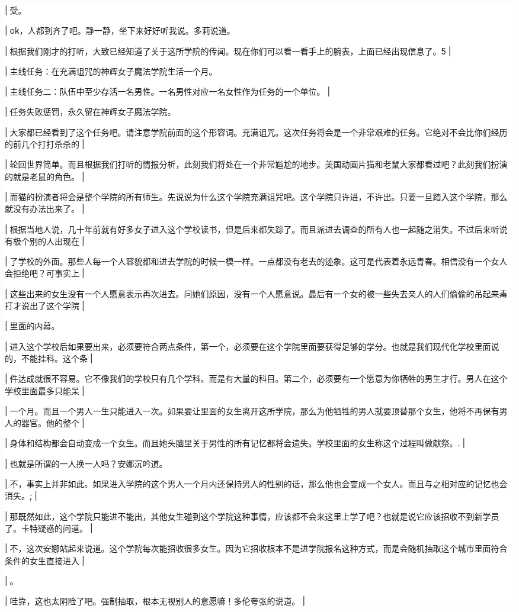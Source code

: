 | 受。

| ok，人都到齐了吧。静一静，坐下来好好听我说。多莉说道。

| 根据我们刚才的打听，大致已经知道了关于这所学院的传闻。现在你们可以看一看手上的腕表，上面已经出现信息了。5 |

| 主线任务：在充满诅咒的神辉女子魔法学院生活一个月。

| 主线任务二：队伍中至少存活一名男性。一名男性对应一名女性作为任务的一个单位。 |

| 任务失败惩罚，永久留在神辉女子魔法学院。

| 大家都已经看到了这个任务吧。请注意学院前面的这个形容词。充满诅咒。这次任务将会是一个非常艰难的任务。它绝对不会比你们经历的前几个打打杀杀的 |

| 轮回世界简单。而且根据我们打听的情报分析，此刻我们将处在一个非常尴尬的地步。美国动画片猫和老鼠大家都看过吧？此刻我们扮演的就是老鼠的角色。 |

| 而猫的扮演者将会是整个学院的所有师生。先说说为什么这个学院充满诅咒吧。这个学院只许进，不许出。只要一旦踏入这个学院，那么就没有办法出来了。 |

| 根据当地人说，几十年前就有好多女子进入这个学校读书，但是后来都失踪了。而且派进去调查的所有人也一起随之消失。不过后来听说有极个别的人出现在 |

| 了学校的外面。那些人每一个人容貌都和进去学院的时候一模一样。一点都没有老去的迹象。这可是代表着永远青春。相信没有一个女人会拒绝吧？可事实上 |

| 这些出来的女生没有一个人愿意表示再次进去。问她们原因，没有一个人愿意说。最后有一个女的被一些失去亲人的人们偷偷的吊起来毒打才说出了这个学院 |

| 里面的内幕。

| 进入这个学校后如果要出来，必须要符合两点条件，第一个，必须要在这个学院里面要获得足够的学分。也就是我们现代化学校里面说的，不能挂科。这个条 |

| 件达成就很不容易。它不像我们的学校只有几个学科。而是有大量的科目。第二个，必须要有一个愿意为你牺牲的男生才行。男人在这个学校里面最多只能呆 |

| 一个月。而且一个男人一生只能进入一次。如果要让里面的女生离开这所学院，那么为他牺牲的男人就要顶替那个女生，他将不再保有男人的器官。他的整个 |

| 身体和结构都会自动变成一个女生。而且她头脑里关于男性的所有记忆都将会遗失。学校里面的女生称这个过程叫做献祭。. |

| 也就是所谓的一人换一人吗？安娜沉吟道。

| 不，事实上并非如此。如果进入学院的这个男人一个月内还保持男人的性别的话，那么他也会变成一个女人。而且与之相对应的记忆也会消失。; |

| 那既然如此，这个学院只能进不能出，其他女生碰到这个学院这种事情，应该都不会来这里上学了吧？也就是说它应该招收不到新学员了。卡特疑惑的问道。 |

| 不，这次安娜站起来说道。这个学院每次能招收很多女生。因为它招收根本不是进学院报名这种方式，而是会随机抽取这个城市里面符合条件的女生直接进入 |

| 。

| 哇靠，这也太阴险了吧。强制抽取，根本无视别人的意愿嘛！多伦夸张的说道。 |
